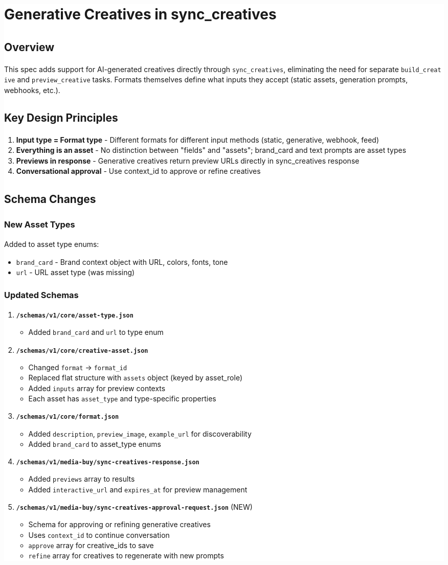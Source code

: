 # Generative Creatives in sync_creatives

## Overview

This spec adds support for AI-generated creatives directly through `sync_creatives`, eliminating the need for separate `build_creative` and `preview_creative` tasks. Formats themselves define what inputs they accept (static assets, generation prompts, webhooks, etc.).

## Key Design Principles

1. **Input type = Format type** - Different formats for different input methods (static, generative, webhook, feed)
2. **Everything is an asset** - No distinction between "fields" and "assets"; brand_card and text prompts are asset types
3. **Previews in response** - Generative creatives return preview URLs directly in sync_creatives response
4. **Conversational approval** - Use context_id to approve or refine creatives

## Schema Changes

### New Asset Types

Added to asset type enums:
- `brand_card` - Brand context object with URL, colors, fonts, tone
- `url` - URL asset type (was missing)

### Updated Schemas

1. **`/schemas/v1/core/asset-type.json`**
   - Added `brand_card` and `url` to type enum

2. **`/schemas/v1/core/creative-asset.json`**
   - Changed `format` → `format_id`
   - Replaced flat structure with `assets` object (keyed by asset_role)
   - Added `inputs` array for preview contexts
   - Each asset has `asset_type` and type-specific properties

3. **`/schemas/v1/core/format.json`**
   - Added `description`, `preview_image`, `example_url` for discoverability
   - Added `brand_card` to asset_type enums

4. **`/schemas/v1/media-buy/sync-creatives-response.json`**
   - Added `previews` array to results
   - Added `interactive_url` and `expires_at` for preview management

5. **`/schemas/v1/media-buy/sync-creatives-approval-request.json`** (NEW)
   - Schema for approving or refining generative creatives
   - Uses `context_id` to continue conversation
   - `approve` array for creative_ids to save
   - `refine` array for creatives to regenerate with new prompts
